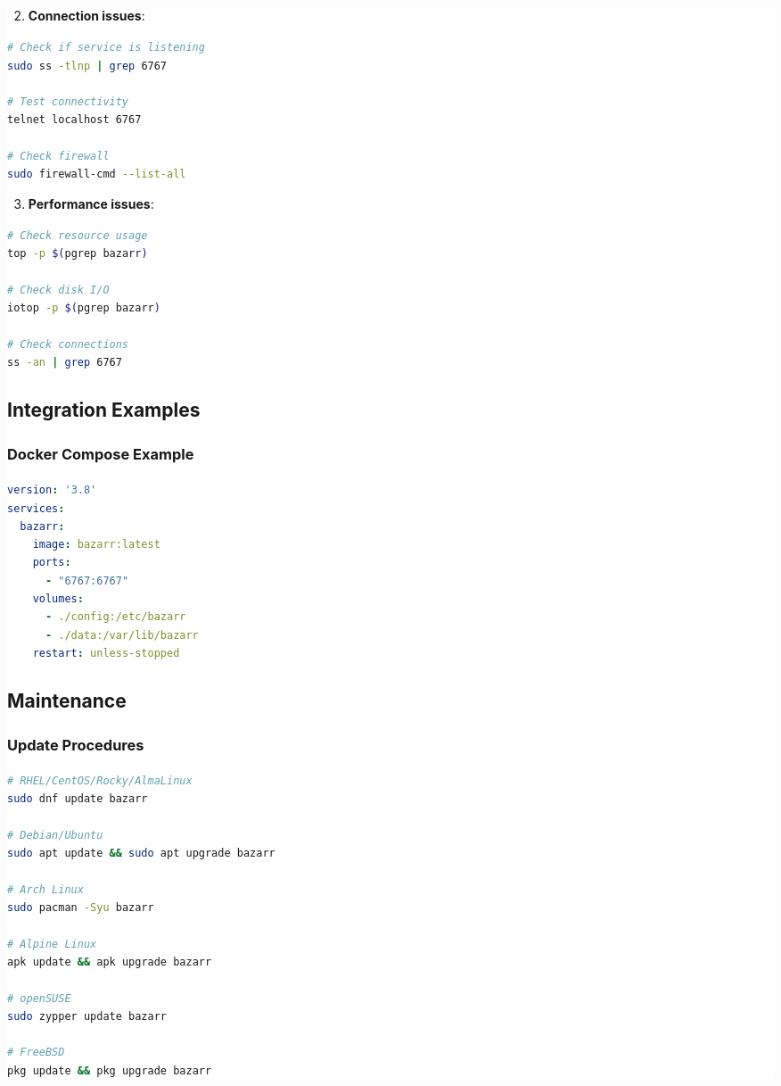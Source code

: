 2. **Connection issues**:
```bash
# Check if service is listening
sudo ss -tlnp | grep 6767

# Test connectivity
telnet localhost 6767

# Check firewall
sudo firewall-cmd --list-all
```

3. **Performance issues**:
```bash
# Check resource usage
top -p $(pgrep bazarr)

# Check disk I/O
iotop -p $(pgrep bazarr)

# Check connections
ss -an | grep 6767
```

## Integration Examples

### Docker Compose Example

```yaml
version: '3.8'
services:
  bazarr:
    image: bazarr:latest
    ports:
      - "6767:6767"
    volumes:
      - ./config:/etc/bazarr
      - ./data:/var/lib/bazarr
    restart: unless-stopped
```

## Maintenance

### Update Procedures

```bash
# RHEL/CentOS/Rocky/AlmaLinux
sudo dnf update bazarr

# Debian/Ubuntu
sudo apt update && sudo apt upgrade bazarr

# Arch Linux
sudo pacman -Syu bazarr

# Alpine Linux
apk update && apk upgrade bazarr

# openSUSE
sudo zypper update bazarr

# FreeBSD
pkg update && pkg upgrade bazarr

```